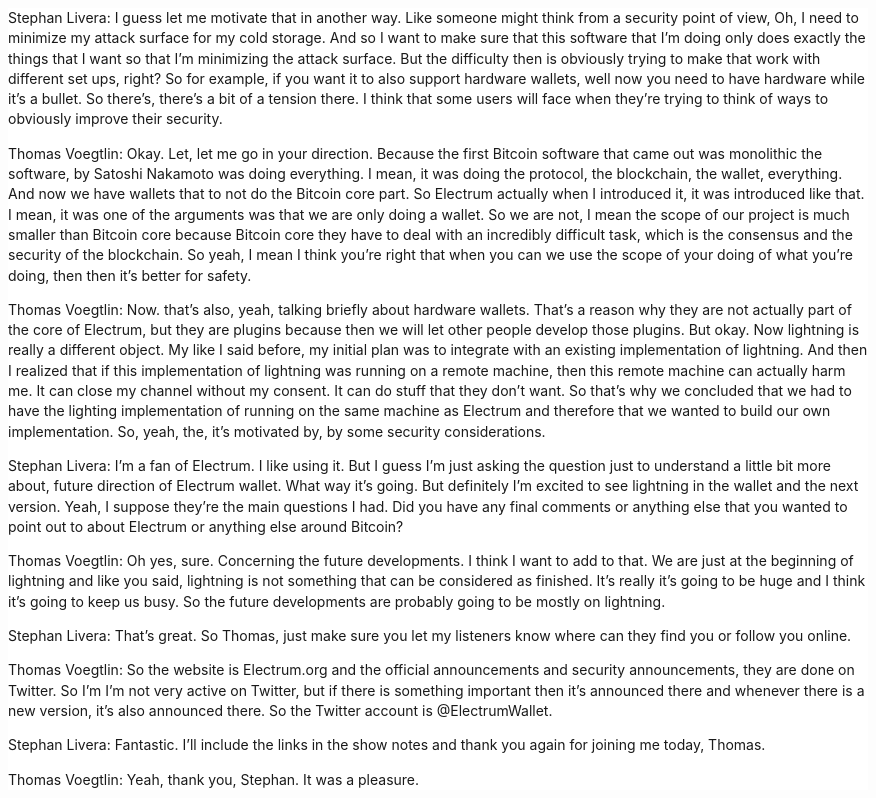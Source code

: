 Stephan Livera: I guess let me motivate that in another way. Like someone might think from a security point of view, Oh, I need to minimize my attack surface for my cold storage. And so I want to make sure that this software that I’m doing only does exactly the things that I want so that I’m minimizing the attack surface. But the difficulty then is obviously trying to make that work with different set ups, right? So for example, if you want it to also support hardware wallets, well now you need to have hardware while it’s a bullet. So there’s, there’s a bit of a tension there. I think that some users will face when they’re trying to think of ways to obviously improve their security.

Thomas Voegtlin: Okay. Let, let me go in your direction. Because the first Bitcoin software that came out was monolithic the software, by Satoshi Nakamoto was doing everything. I mean, it was doing the protocol, the blockchain, the wallet, everything. And now we have wallets that to not do the Bitcoin core part. So Electrum actually when I introduced it, it was introduced like that. I mean, it was one of the arguments was that we are only doing a wallet. So we are not, I mean the scope of our project is much smaller than Bitcoin core because Bitcoin core they have to deal with an incredibly difficult task, which is the consensus and the security of the blockchain. So yeah, I mean I think you’re right that when you can we use the scope of your doing of what you’re doing, then then it’s better for safety.

Thomas Voegtlin: Now. that’s also, yeah, talking briefly about hardware wallets. That’s a reason why they are not actually part of the core of Electrum, but they are plugins because then we will let other people develop those plugins. But okay. Now lightning is really a different object. My like I said before, my initial plan was to integrate with an existing implementation of lightning. And then I realized that if this implementation of lightning was running on a remote machine, then this remote machine can actually harm me. It can close my channel without my consent. It can do stuff that they don’t want. So that’s why we concluded that we had to have the lighting implementation of running on the same machine as Electrum and therefore that we wanted to build our own implementation. So, yeah, the, it’s motivated by, by some security considerations.

Stephan Livera: I’m a fan of Electrum. I like using it. But I guess I’m just asking the question just to understand a little bit more about, future direction of Electrum wallet. What way it’s going. But definitely I’m excited to see lightning in the wallet and the next version. Yeah, I suppose they’re the main questions I had. Did you have any final comments or anything else that you wanted to point out to about Electrum or anything else around Bitcoin?

Thomas Voegtlin: Oh yes, sure. Concerning the future developments. I think I want to add to that. We are just at the beginning of lightning and like you said, lightning is not something that can be considered as finished. It’s really it’s going to be huge and I think it’s going to keep us busy. So the future developments are probably going to be mostly on lightning.

Stephan Livera: That’s great. So Thomas, just make sure you let my listeners know where can they find you or follow you online.

Thomas Voegtlin: So the website is Electrum.org and the official announcements and security announcements, they are done on Twitter. So I’m I’m not very active on Twitter, but if there is something important then it’s announced there and whenever there is a new version, it’s also announced there. So the Twitter account is @ElectrumWallet.

Stephan Livera: Fantastic. I’ll include the links in the show notes and thank you again for joining me today, Thomas.

Thomas Voegtlin: Yeah, thank you, Stephan. It was a pleasure.
